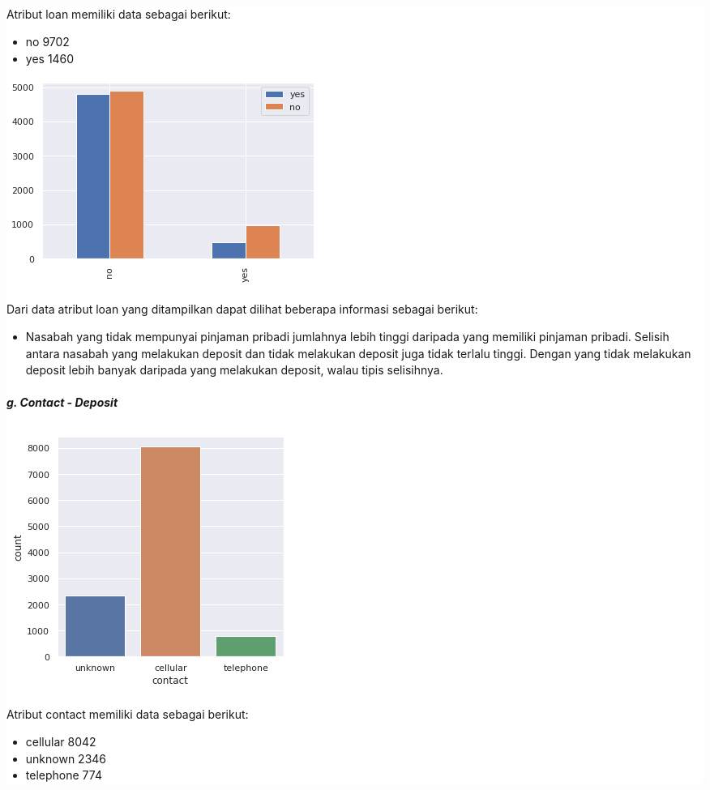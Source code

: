 Atribut loan memiliki data sebagai berikut:
- no     9702
- yes    1460

![loandeposit](/img/10-loan-deposit-yes&no.png)

Dari data atribut loan yang ditampilkan dapat dilihat beberapa informasi sebagai berikut:
- Nasabah yang tidak mempunyai pinjaman pribadi jumlahnya lebih tinggi daripada yang memiliki pinjaman pribadi. Selisih antara nasabah yang melakukan deposit dan tidak melakukan deposit juga tidak terlalu tinggi. Dengan yang tidak melakukan deposit lebih banyak daripada yang melakukan deposit, walau tipis selisihnya.

##### g. Contact - Deposit

![contactdeposit](/img/11-contact-deposit.png)

Atribut contact memiliki data sebagai berikut:
- cellular     8042
- unknown      2346
- telephone     774
